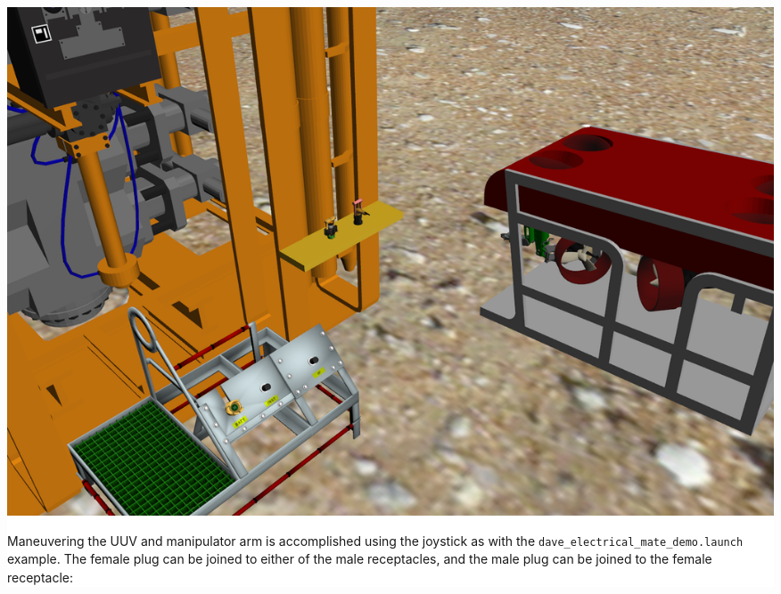 ![image](../images/plug_and_socket_launch.png)

Maneuvering the UUV and manipulator arm is accomplished using the joystick as with the `dave_electrical_mate_demo.launch` example.  The female plug can be joined to either of the male receptacles, and the male plug can be joined to the female receptacle:
